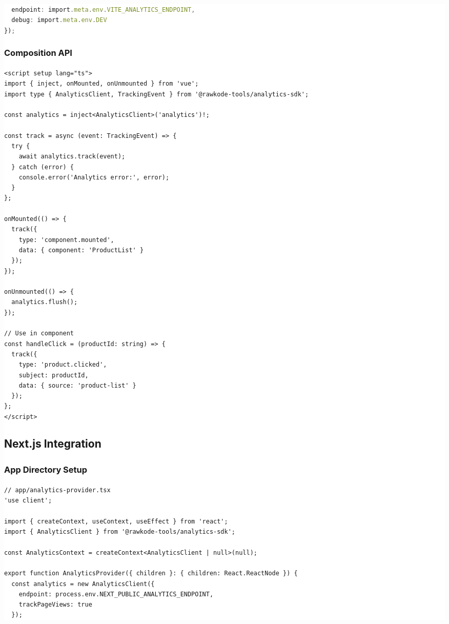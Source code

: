 ```ts
  endpoint: import.meta.env.VITE_ANALYTICS_ENDPOINT,
  debug: import.meta.env.DEV
});
```

### Composition API

```vue
<script setup lang="ts">
import { inject, onMounted, onUnmounted } from 'vue';
import type { AnalyticsClient, TrackingEvent } from '@rawkode-tools/analytics-sdk';

const analytics = inject<AnalyticsClient>('analytics')!;

const track = async (event: TrackingEvent) => {
  try {
    await analytics.track(event);
  } catch (error) {
    console.error('Analytics error:', error);
  }
};

onMounted(() => {
  track({
    type: 'component.mounted',
    data: { component: 'ProductList' }
  });
});

onUnmounted(() => {
  analytics.flush();
});

// Use in component
const handleClick = (productId: string) => {
  track({
    type: 'product.clicked',
    subject: productId,
    data: { source: 'product-list' }
  });
};
</script>
```

## Next.js Integration

### App Directory Setup

```tsx
// app/analytics-provider.tsx
'use client';

import { createContext, useContext, useEffect } from 'react';
import { AnalyticsClient } from '@rawkode-tools/analytics-sdk';

const AnalyticsContext = createContext<AnalyticsClient | null>(null);

export function AnalyticsProvider({ children }: { children: React.ReactNode }) {
  const analytics = new AnalyticsClient({
    endpoint: process.env.NEXT_PUBLIC_ANALYTICS_ENDPOINT,
    trackPageViews: true
  });

```